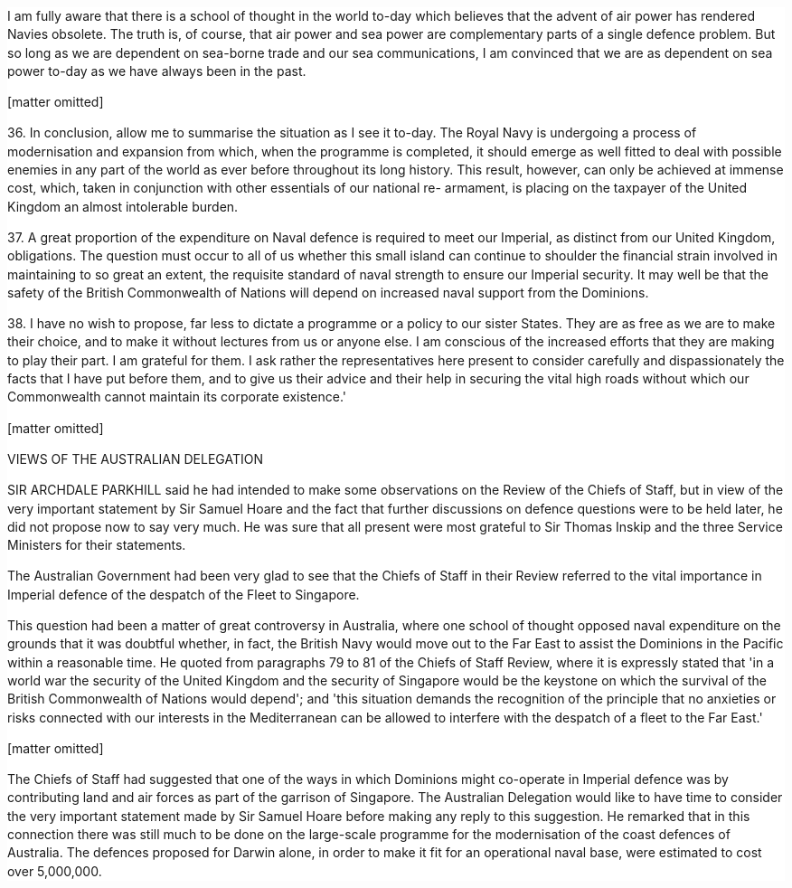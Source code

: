 I am fully aware that there is a school of thought in the world to-day which believes that the advent of air power has rendered Navies obsolete. The truth is, of course, that air power and sea power are complementary parts of a single defence problem. But so long as we are dependent on sea-borne trade and our sea communications, I am convinced that we are as dependent on sea power to-day as we have always been in the past.

[matter omitted]

36\. In conclusion, allow me to summarise the situation as I see it to-day. The Royal Navy is undergoing a process of modernisation and expansion from which, when the programme is completed, it should emerge as well fitted to deal with possible enemies in any part of the world as ever before throughout its long history. This result, however, can only be achieved at immense cost, which, taken in conjunction with other essentials of our national re- armament, is placing on the taxpayer of the United Kingdom an almost intolerable burden.

37\. A great proportion of the expenditure on Naval defence is required to meet our Imperial, as distinct from our United Kingdom, obligations. The question must occur to all of us whether this small island can continue to shoulder the financial strain involved in maintaining to so great an extent, the requisite standard of naval strength to ensure our Imperial security. It may well be that the safety of the British Commonwealth of Nations will depend on increased naval support from the Dominions.

38\. I have no wish to propose, far less to dictate a programme or a policy to our sister States. They are as free as we are to make their choice, and to make it without lectures from us or anyone else. I am conscious of the increased efforts that they are making to play their part. I am grateful for them. I ask rather the representatives here present to consider carefully and dispassionately the facts that I have put before them, and to give us their advice and their help in securing the vital high roads without which our Commonwealth cannot maintain its corporate existence.'

[matter omitted]

VIEWS OF THE AUSTRALIAN DELEGATION

SIR ARCHDALE PARKHILL said he had intended to make some observations on the Review of the Chiefs of Staff, but in view of the very important statement by Sir Samuel Hoare and the fact that further discussions on defence questions were to be held later, he did not propose now to say very much. He was sure that all present were most grateful to Sir Thomas Inskip and the three Service Ministers for their statements.

The Australian Government had been very glad to see that the Chiefs of Staff in their Review referred to the vital importance in Imperial defence of the despatch of the Fleet to Singapore.

This question had been a matter of great controversy in Australia, where one school of thought opposed naval expenditure on the grounds that it was doubtful whether, in fact, the British Navy would move out to the Far East to assist the Dominions in the Pacific within a reasonable time. He quoted from paragraphs 79 to 81 of the Chiefs of Staff Review, where it is expressly stated that 'in a world war the security of the United Kingdom and the security of Singapore would be the keystone on which the survival of the British Commonwealth of Nations would depend'; and 'this situation demands the recognition of the principle that no anxieties or risks connected with our interests in the Mediterranean can be allowed to interfere with the despatch of a fleet to the Far East.'

[matter omitted]

The Chiefs of Staff had suggested that one of the ways in which Dominions might co-operate in Imperial defence was by contributing land and air forces as part of the garrison of Singapore. The Australian Delegation would like to have time to consider the very important statement made by Sir Samuel Hoare before making any reply to this suggestion. He remarked that in this connection there was still much to be done on the large-scale programme for the modernisation of the coast defences of Australia. The defences proposed for Darwin alone, in order to make it fit for an operational naval base, were estimated to cost over 5,000,000.
